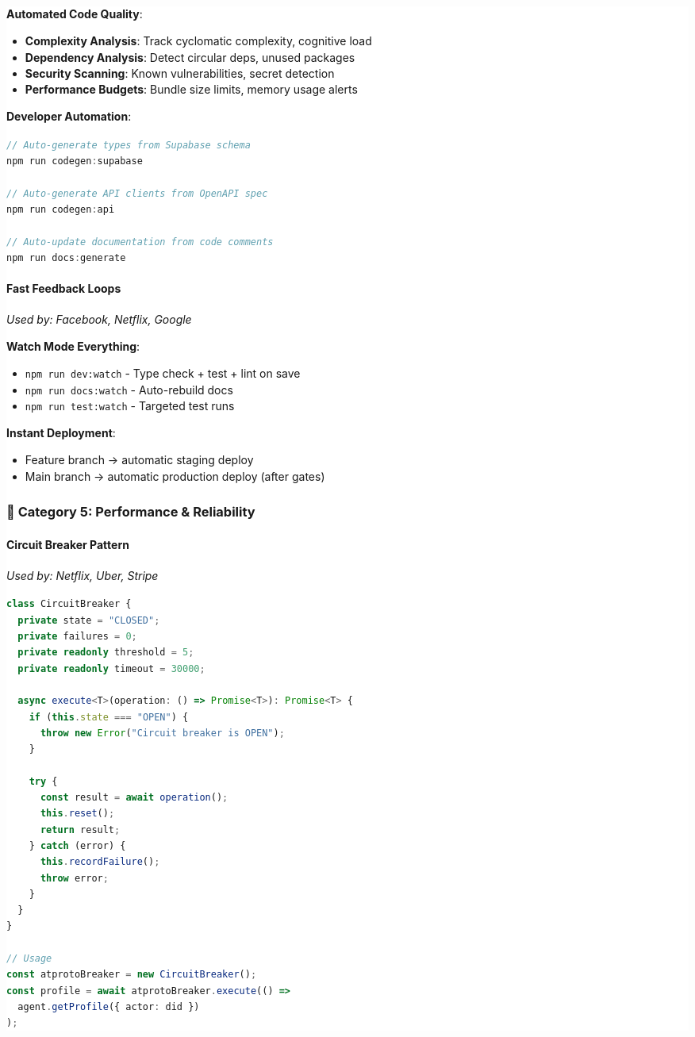 **Automated Code Quality**:
- **Complexity Analysis**: Track cyclomatic complexity, cognitive load
- **Dependency Analysis**: Detect circular deps, unused packages
- **Security Scanning**: Known vulnerabilities, secret detection
- **Performance Budgets**: Bundle size limits, memory usage alerts

**Developer Automation**:
```typescript
// Auto-generate types from Supabase schema
npm run codegen:supabase

// Auto-generate API clients from OpenAPI spec  
npm run codegen:api

// Auto-update documentation from code comments
npm run docs:generate
```

#### **Fast Feedback Loops**
*Used by: Facebook, Netflix, Google*

**Watch Mode Everything**:
- `npm run dev:watch` - Type check + test + lint on save
- `npm run docs:watch` - Auto-rebuild docs
- `npm run test:watch` - Targeted test runs

**Instant Deployment**:
- Feature branch → automatic staging deploy
- Main branch → automatic production deploy (after gates)

### 💪 **Category 5: Performance & Reliability**

#### **Circuit Breaker Pattern**
*Used by: Netflix, Uber, Stripe*

```typescript
class CircuitBreaker {
  private state = "CLOSED";
  private failures = 0;
  private readonly threshold = 5;
  private readonly timeout = 30000;

  async execute<T>(operation: () => Promise<T>): Promise<T> {
    if (this.state === "OPEN") {
      throw new Error("Circuit breaker is OPEN");
    }

    try {
      const result = await operation();
      this.reset();
      return result;
    } catch (error) {
      this.recordFailure();
      throw error;
    }
  }
}

// Usage
const atprotoBreaker = new CircuitBreaker();
const profile = await atprotoBreaker.execute(() => 
  agent.getProfile({ actor: did })
);
```
